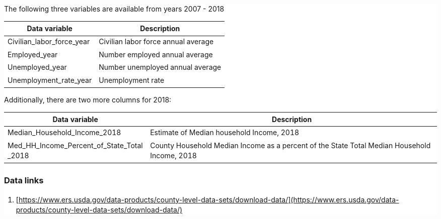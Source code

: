 The following three variables are available from years 2007 - 2018

| Data variable     | Description |
| ---   | --- |
|Civilian_labor_force_year | Civilian labor force annual average|
|Employed_year |	Number employed annual average |
|Unemployed_year |	Number unemployed annual average |
|Unemployment_rate_year |	Unemployment rate |
Additionally, there are two more columns for 2018:

| Data variable     | Description |
| ---   | --- |
|Median_Household_Income_2018 |	Estimate of Median household Income, 2018 |
|Med_HH_Income_Percent_of_State_Total_2018 |	County Household Median Income as a percent of the State Total Median Household Income, 2018 |

### Data links
1. [https://www.ers.usda.gov/data-products/county-level-data-sets/download-data/](https://www.ers.usda.gov/data-products/county-level-data-sets/download-data/)
